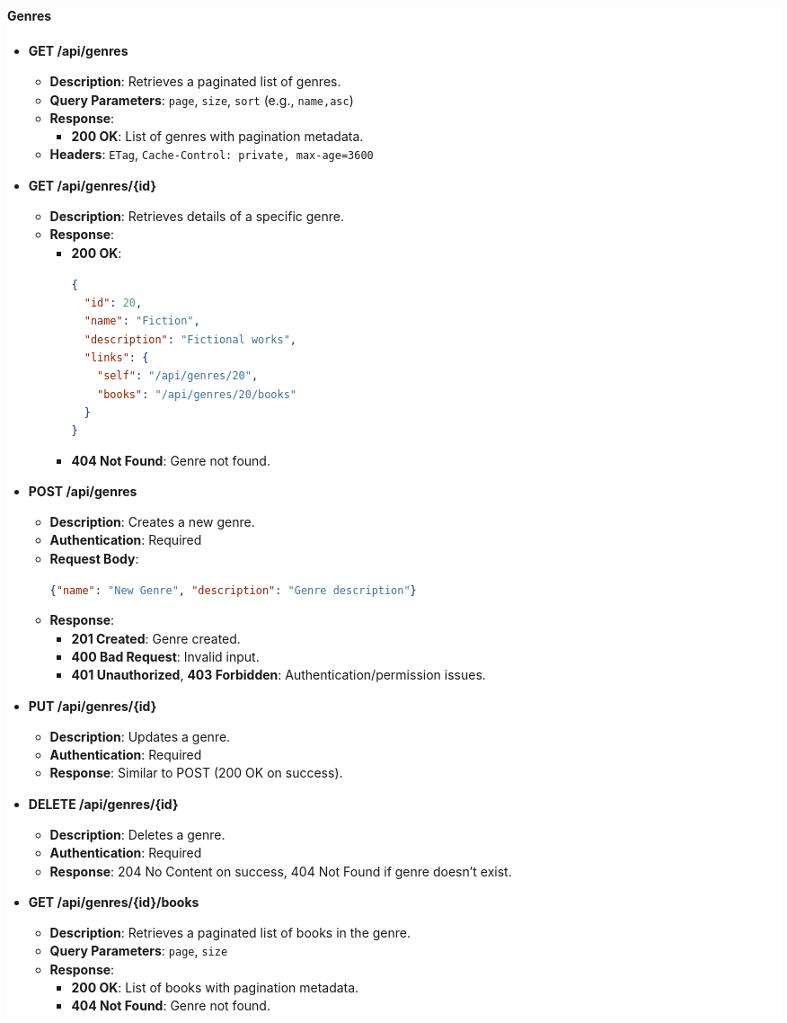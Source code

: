 #### Genres

- **GET /api/genres**
  - **Description**: Retrieves a paginated list of genres.
  - **Query Parameters**: `page`, `size`, `sort` (e.g., `name,asc`)
  - **Response**:
    - **200 OK**: List of genres with pagination metadata.
  - **Headers**: `ETag`, `Cache-Control: private, max-age=3600`

- **GET /api/genres/{id}**
  - **Description**: Retrieves details of a specific genre.
  - **Response**:
    - **200 OK**:
      ```json
      {
        "id": 20,
        "name": "Fiction",
        "description": "Fictional works",
        "links": {
          "self": "/api/genres/20",
          "books": "/api/genres/20/books"
        }
      }
      ```
    - **404 Not Found**: Genre not found.

- **POST /api/genres**
  - **Description**: Creates a new genre.
  - **Authentication**: Required
  - **Request Body**:
    ```json
    {"name": "New Genre", "description": "Genre description"}
    ```
  - **Response**:
    - **201 Created**: Genre created.
    - **400 Bad Request**: Invalid input.
    - **401 Unauthorized**, **403 Forbidden**: Authentication/permission issues.

- **PUT /api/genres/{id}**
  - **Description**: Updates a genre.
  - **Authentication**: Required
  - **Response**: Similar to POST (200 OK on success).

- **DELETE /api/genres/{id}**
  - **Description**: Deletes a genre.
  - **Authentication**: Required
  - **Response**: 204 No Content on success, 404 Not Found if genre doesn’t exist.

- **GET /api/genres/{id}/books**
  - **Description**: Retrieves a paginated list of books in the genre.
  - **Query Parameters**: `page`, `size`
  - **Response**:
    - **200 OK**: List of books with pagination metadata.
    - **404 Not Found**: Genre not found.

